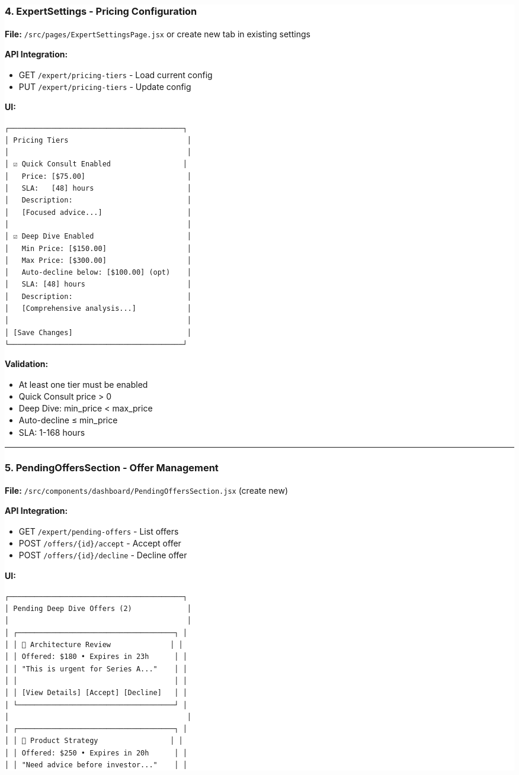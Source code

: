 
### 4. ExpertSettings - Pricing Configuration

**File:** `/src/pages/ExpertSettingsPage.jsx` or create new tab in existing settings

**API Integration:**
- GET `/expert/pricing-tiers` - Load current config
- PUT `/expert/pricing-tiers` - Update config

**UI:**
```
┌─────────────────────────────────────────┐
│ Pricing Tiers                            │
│                                          │
│ ☑ Quick Consult Enabled                 │
│   Price: [$75.00]                        │
│   SLA:   [48] hours                      │
│   Description:                           │
│   [Focused advice...]                    │
│                                          │
│ ☑ Deep Dive Enabled                      │
│   Min Price: [$150.00]                   │
│   Max Price: [$300.00]                   │
│   Auto-decline below: [$100.00] (opt)    │
│   SLA: [48] hours                        │
│   Description:                           │
│   [Comprehensive analysis...]            │
│                                          │
│ [Save Changes]                           │
└─────────────────────────────────────────┘
```

**Validation:**
- At least one tier must be enabled
- Quick Consult price > 0
- Deep Dive: min_price < max_price
- Auto-decline ≤ min_price
- SLA: 1-168 hours

---

### 5. PendingOffersSection - Offer Management

**File:** `/src/components/dashboard/PendingOffersSection.jsx` (create new)

**API Integration:**
- GET `/expert/pending-offers` - List offers
- POST `/offers/{id}/accept` - Accept offer
- POST `/offers/{id}/decline` - Decline offer

**UI:**
```
┌─────────────────────────────────────────┐
│ Pending Deep Dive Offers (2)             │
│                                          │
│ ┌─────────────────────────────────────┐ │
│ │ 🎯 Architecture Review              │ │
│ │ Offered: $180 • Expires in 23h      │ │
│ │ "This is urgent for Series A..."    │ │
│ │                                     │ │
│ │ [View Details] [Accept] [Decline]   │ │
│ └─────────────────────────────────────┘ │
│                                          │
│ ┌─────────────────────────────────────┐ │
│ │ 🎯 Product Strategy                 │ │
│ │ Offered: $250 • Expires in 20h      │ │
│ │ "Need advice before investor..."    │ │
```